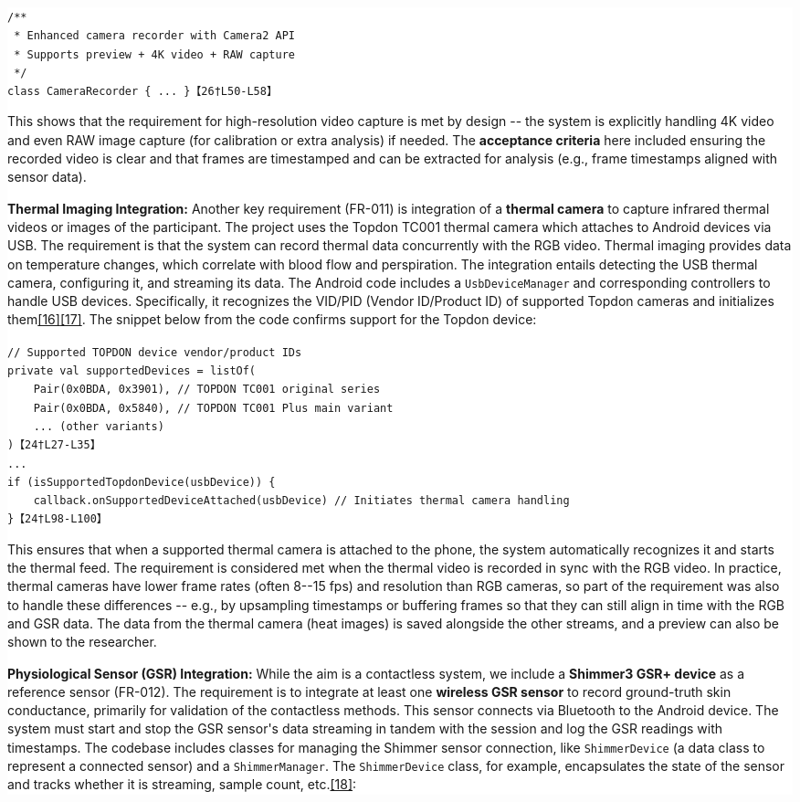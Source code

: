     /**
     * Enhanced camera recorder with Camera2 API
     * Supports preview + 4K video + RAW capture
     */
    class CameraRecorder { ... }【26†L50-L58】

This shows that the requirement for high-resolution video capture is met
by design -- the system is explicitly handling 4K video and even RAW
image capture (for calibration or extra analysis) if needed. The
**acceptance criteria** here included ensuring the recorded video is
clear and that frames are timestamped and can be extracted for analysis
(e.g., frame timestamps aligned with sensor data).

**Thermal Imaging Integration:** Another key requirement (FR-011) is
integration of a **thermal camera** to capture infrared thermal videos
or images of the participant. The project uses the Topdon TC001 thermal
camera which attaches to Android devices via USB. The requirement is
that the system can record thermal data concurrently with the RGB video.
Thermal imaging provides data on temperature changes, which correlate
with blood flow and perspiration. The integration entails detecting the
USB thermal camera, configuring it, and streaming its data. The Android
code includes a `UsbDeviceManager` and corresponding controllers to
handle USB devices. Specifically, it recognizes the VID/PID (Vendor
ID/Product ID) of supported Topdon cameras and initializes
them[\[16\]](https://github.com/buccancs/bucika_gsr/blob/e159c5e2651daa79c8effc642b2424895d6492f3/AndroidApp/src/main/java/com/multisensor/recording/managers/UsbDeviceManager.kt#L28-L36)[\[17\]](https://github.com/buccancs/bucika_gsr/blob/e159c5e2651daa79c8effc642b2424895d6492f3/AndroidApp/src/main/java/com/multisensor/recording/managers/UsbDeviceManager.kt#L99-L101).
The snippet below from the code confirms support for the Topdon device:

    // Supported TOPDON device vendor/product IDs
    private val supportedDevices = listOf(
        Pair(0x0BDA, 0x3901), // TOPDON TC001 original series
        Pair(0x0BDA, 0x5840), // TOPDON TC001 Plus main variant
        ... (other variants)
    )【24†L27-L35】
    ...
    if (isSupportedTopdonDevice(usbDevice)) {
        callback.onSupportedDeviceAttached(usbDevice) // Initiates thermal camera handling
    }【24†L98-L100】

This ensures that when a supported thermal camera is attached to the
phone, the system automatically recognizes it and starts the thermal
feed. The requirement is considered met when the thermal video is
recorded in sync with the RGB video. In practice, thermal cameras have
lower frame rates (often 8--15 fps) and resolution than RGB cameras, so
part of the requirement was also to handle these differences -- e.g., by
upsampling timestamps or buffering frames so that they can still align
in time with the RGB and GSR data. The data from the thermal camera
(heat images) is saved alongside the other streams, and a preview can
also be shown to the researcher.

**Physiological Sensor (GSR) Integration:** While the aim is a
contactless system, we include a **Shimmer3 GSR+ device** as a reference
sensor (FR-012). The requirement is to integrate at least one **wireless
GSR sensor** to record ground-truth skin conductance, primarily for
validation of the contactless methods. This sensor connects via
Bluetooth to the Android device. The system must start and stop the GSR
sensor's data streaming in tandem with the session and log the GSR
readings with timestamps. The codebase includes classes for managing the
Shimmer sensor connection, like `ShimmerDevice` (a data class to
represent a connected sensor) and a `ShimmerManager`. The
`ShimmerDevice` class, for example, encapsulates the state of the sensor
and tracks whether it is streaming, sample count,
etc.[\[18\]](https://github.com/buccancs/bucika_gsr/blob/e159c5e2651daa79c8effc642b2424895d6492f3/AndroidApp/src/main/java/com/multisensor/recording/recording/ShimmerDevice.kt#L6-L14):